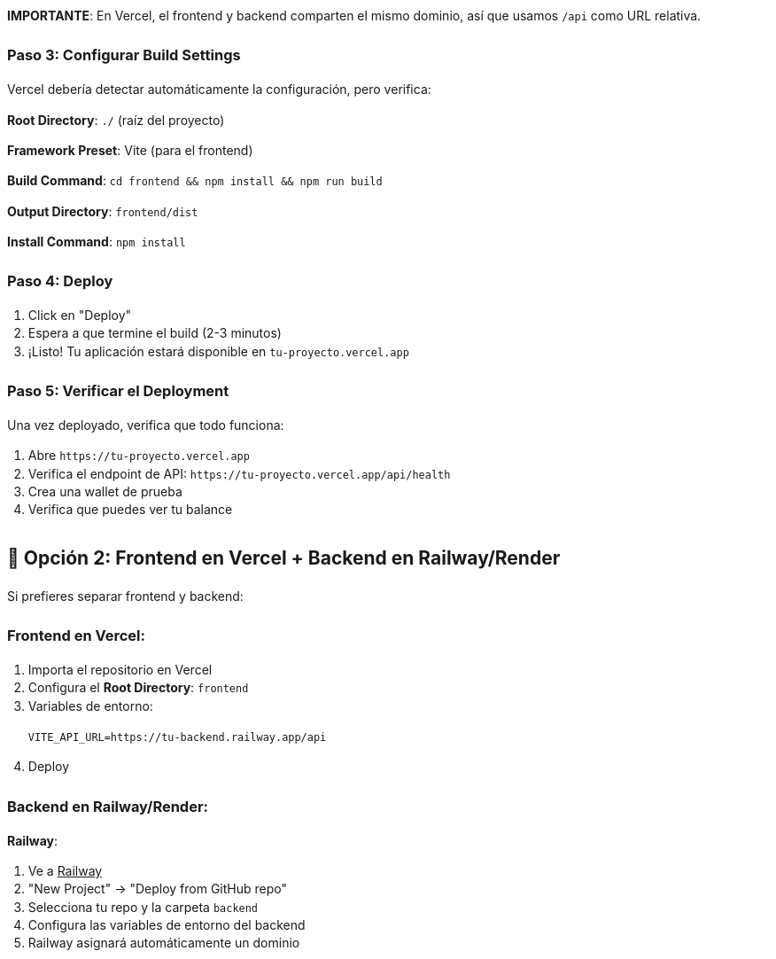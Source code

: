 **IMPORTANTE**: En Vercel, el frontend y backend comparten el mismo dominio, así que usamos `/api` como URL relativa.

### Paso 3: Configurar Build Settings

Vercel debería detectar automáticamente la configuración, pero verifica:

**Root Directory**: `./` (raíz del proyecto)

**Framework Preset**: Vite (para el frontend)

**Build Command**: `cd frontend && npm install && npm run build`

**Output Directory**: `frontend/dist`

**Install Command**: `npm install`

### Paso 4: Deploy

1. Click en "Deploy"
2. Espera a que termine el build (2-3 minutos)
3. ¡Listo! Tu aplicación estará disponible en `tu-proyecto.vercel.app`

### Paso 5: Verificar el Deployment

Una vez deployado, verifica que todo funciona:

1. Abre `https://tu-proyecto.vercel.app`
2. Verifica el endpoint de API: `https://tu-proyecto.vercel.app/api/health`
3. Crea una wallet de prueba
4. Verifica que puedes ver tu balance

## 🔀 Opción 2: Frontend en Vercel + Backend en Railway/Render

Si prefieres separar frontend y backend:

### Frontend en Vercel:

1. Importa el repositorio en Vercel
2. Configura el **Root Directory**: `frontend`
3. Variables de entorno:
   ```
   VITE_API_URL=https://tu-backend.railway.app/api
   ```
4. Deploy

### Backend en Railway/Render:

**Railway**:
1. Ve a [Railway](https://railway.app)
2. "New Project" → "Deploy from GitHub repo"
3. Selecciona tu repo y la carpeta `backend`
4. Configura las variables de entorno del backend
5. Railway asignará automáticamente un dominio
